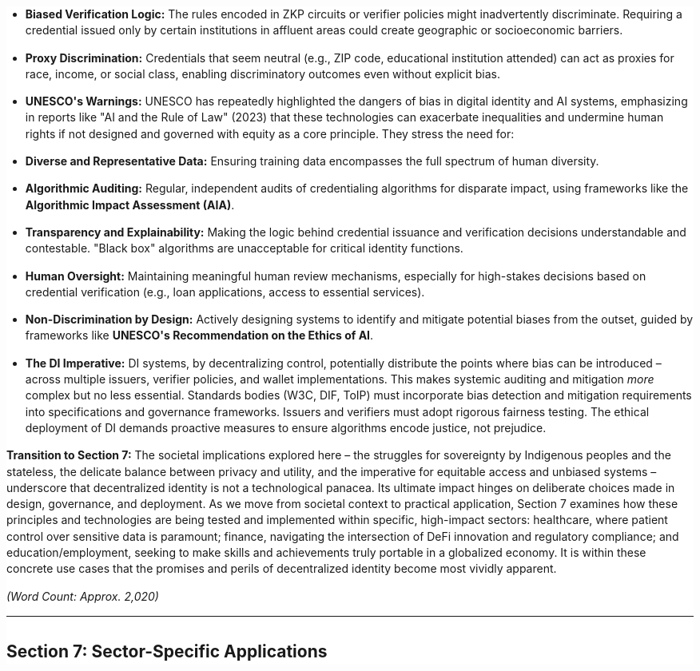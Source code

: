 *   **Biased Verification Logic:** The rules encoded in ZKP circuits or verifier policies might inadvertently discriminate. Requiring a credential issued only by certain institutions in affluent areas could create geographic or socioeconomic barriers.

*   **Proxy Discrimination:** Credentials that seem neutral (e.g., ZIP code, educational institution attended) can act as proxies for race, income, or social class, enabling discriminatory outcomes even without explicit bias.

*   **UNESCO's Warnings:** UNESCO has repeatedly highlighted the dangers of bias in digital identity and AI systems, emphasizing in reports like "AI and the Rule of Law" (2023) that these technologies can exacerbate inequalities and undermine human rights if not designed and governed with equity as a core principle. They stress the need for:

*   **Diverse and Representative Data:** Ensuring training data encompasses the full spectrum of human diversity.

*   **Algorithmic Auditing:** Regular, independent audits of credentialing algorithms for disparate impact, using frameworks like the **Algorithmic Impact Assessment (AIA)**.

*   **Transparency and Explainability:** Making the logic behind credential issuance and verification decisions understandable and contestable. "Black box" algorithms are unacceptable for critical identity functions.

*   **Human Oversight:** Maintaining meaningful human review mechanisms, especially for high-stakes decisions based on credential verification (e.g., loan applications, access to essential services).

*   **Non-Discrimination by Design:** Actively designing systems to identify and mitigate potential biases from the outset, guided by frameworks like **UNESCO's Recommendation on the Ethics of AI**.

*   **The DI Imperative:** DI systems, by decentralizing control, potentially distribute the points where bias can be introduced – across multiple issuers, verifier policies, and wallet implementations. This makes systemic auditing and mitigation *more* complex but no less essential. Standards bodies (W3C, DIF, ToIP) must incorporate bias detection and mitigation requirements into specifications and governance frameworks. Issuers and verifiers must adopt rigorous fairness testing. The ethical deployment of DI demands proactive measures to ensure algorithms encode justice, not prejudice.

**Transition to Section 7:** The societal implications explored here – the struggles for sovereignty by Indigenous peoples and the stateless, the delicate balance between privacy and utility, and the imperative for equitable access and unbiased systems – underscore that decentralized identity is not a technological panacea. Its ultimate impact hinges on deliberate choices made in design, governance, and deployment. As we move from societal context to practical application, Section 7 examines how these principles and technologies are being tested and implemented within specific, high-impact sectors: healthcare, where patient control over sensitive data is paramount; finance, navigating the intersection of DeFi innovation and regulatory compliance; and education/employment, seeking to make skills and achievements truly portable in a globalized economy. It is within these concrete use cases that the promises and perils of decentralized identity become most vividly apparent.

*(Word Count: Approx. 2,020)*



---





## Section 7: Sector-Specific Applications
